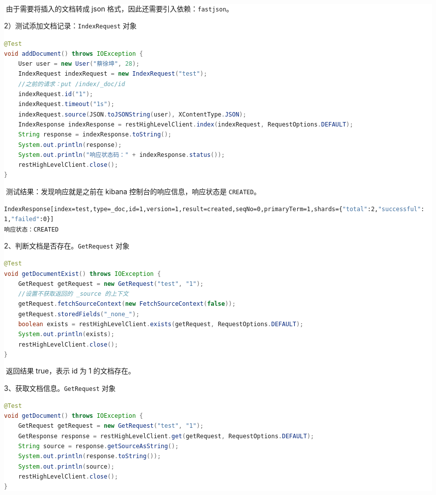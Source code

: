 ​		由于需要将插入的文档转成 json 格式，因此还需要引入依赖：`fastjson`。

2）测试添加文档记录：`IndexRequest` 对象

```java
@Test
void addDocument() throws IOException {
    User user = new User("蔡徐坤", 28);
    IndexRequest indexRequest = new IndexRequest("test");
    //之前的请求：put /index/_doc/id
    indexRequest.id("1");
    indexRequest.timeout("1s");
    indexRequest.source(JSON.toJSONString(user), XContentType.JSON);
    IndexResponse indexResponse = restHighLevelClient.index(indexRequest, RequestOptions.DEFAULT);
    String response = indexResponse.toString();
    System.out.println(response);
    System.out.println("响应状态码：" + indexResponse.status());
    restHighLevelClient.close();
}
```

​	测试结果：发现响应就是之前在 kibana 控制台的响应信息，响应状态是 `CREATED`。

```cmd
IndexResponse[index=test,type=_doc,id=1,version=1,result=created,seqNo=0,primaryTerm=1,shards={"total":2,"successful":1,"failed":0}]
响应状态：CREATED
```

2、判断文档是否存在。`GetRequest` 对象

```java
@Test
void getDocumentExist() throws IOException {
    GetRequest getRequest = new GetRequest("test", "1");
    //设置不获取返回的 _source 的上下文
    getRequest.fetchSourceContext(new FetchSourceContext(false));
    getRequest.storedFields("_none_");
    boolean exists = restHighLevelClient.exists(getRequest, RequestOptions.DEFAULT);
    System.out.println(exists);
    restHighLevelClient.close();
}
```

​		返回结果 true，表示 id 为 1 的文档存在。

3、获取文档信息。`GetRequest` 对象

```java
@Test
void getDocument() throws IOException {
    GetRequest getRequest = new GetRequest("test", "1");
    GetResponse response = restHighLevelClient.get(getRequest, RequestOptions.DEFAULT);
    String source = response.getSourceAsString();
    System.out.println(response.toString());
    System.out.println(source);
    restHighLevelClient.close();
}
```
